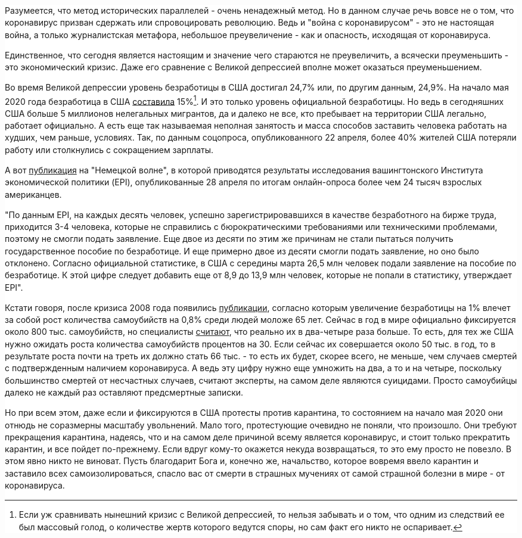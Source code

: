 Разумеется, что метод исторических параллелей - очень ненадежный метод. Но в данном случае речь вовсе не о том, что коронавирус призван сдержать или спровоцировать революцию. Ведь и "война с коронавирусом" - это не настоящая война, а только журналистская метафора, небольшое преувеличение - как и опасность, исходящая от коронавируса.

Единственное, что сегодня является настоящим и значение чего стараются не преувеличить, а всячески преуменьшить - это экономический кризис. Даже его сравнение с Великой депрессией вполне может оказаться преуменьшением.

Во время Великой депрессии уровень безработицы в США достигал 24,7% или, по другим данным, 24,9%. На начало мая 2020 года безработица в США [составила](https://www.dw.com/ru/%D0%B2-%D1%81%D1%88%D0%B0-%D0%B1%D0%B5%D0%B7%D1%80%D0%B0%D0%B1%D0%BE%D1%82%D0%B8%D1%86%D0%B0-%D0%B2%D1%8B%D1%80%D0%BE%D1%81%D0%BB%D0%B0-%D0%BD%D0%B0-%D1%84%D0%BE%D0%BD%D0%B5-%D0%BF%D0%B0%D0%BD%D0%B4%D0%B5%D0%BC%D0%B8%D0%B8-%D0%BF%D0%BE%D1%87%D1%82%D0%B8-%D0%B4%D0%BE-15-%D0%BF%D1%80%D0%BE%D1%86%D0%B5%D0%BD%D1%82%D0%BE%D0%B2/a-53373995) 15%[^3]. И это только уровень официальной безработицы. Но ведь в сегодняшних США больше 5 миллионов нелегальных мигрантов, да и далеко не все, кто пребывает на территории США легально, работает официально. А есть еще так называемая неполная занятость и масса способов заставить человека работать на худших, чем раньше, условиях. Так, по данным соцопроса, опубликованного 22 апреля, более 40% жителей США потеряли работу или столкнулись с сокращением зарплаты.

А вот [публикация](https://www.dw.com/ru/%D0%BE%D0%BF%D1%80%D0%BE%D1%81-%D0%BC%D0%B8%D0%BB%D0%BB%D0%B8%D0%BE%D0%BD%D1%8B-%D0%B1%D0%B5%D0%B7%D1%80%D0%B0%D0%B1%D0%BE%D1%82%D0%BD%D1%8B%D1%85-%D0%B0%D0%BC%D0%B5%D1%80%D0%B8%D0%BA%D0%B0%D0%BD%D1%86%D0%B5%D0%B2-%D0%BD%D0%B5-%D0%BF%D0%BE%D0%BB%D1%83%D1%87%D0%B0%D1%8E%D1%82-%D0%BF%D0%BE%D1%81%D0%BE%D0%B1%D0%B8%D0%B5/a-53270373) на "Немецкой волне", в которой приводятся результаты исследования вашингтонского Института экономической политики (EPI), опубликованные 28 апреля по итогам онлайн-опроса более чем 24 тысяч взрослых американцев.

"По данным EPI, на каждых десять человек, успешно зарегистрировавшихся в качестве безработного на бирже труда, приходится 3-4 человека, которые не справились с бюрократическими требованиями или техническими проблемами, поэтому не смогли подать заявление. Еще двое из десяти по этим же причинам не стали пытаться получить государственное пособие по безработице. И еще примерно двое из десяти смогли подать заявление, но оно было отклонено. Согласно официальной статистике, в США с середины марта 26,5 млн человек подали заявление на пособие по безработице. К этой цифре следует добавить еще от 8,9 до 13,9 млн человек, которые не попали в статистику, утверждает EPI".

Кстати говоря, после кризиса 2008 года появились [публикации](https://www.vedomosti.ru/library/articles/2011/07/08/chislo_samoubijstv_vyroslo_izza_krizisa), согласно которым увеличение безработицы на 1% влечет за собой рост количества самоубийств на 0,8% среди людей моложе 65 лет. Сейчас в год в мире официально фиксируется около 800 тыс. самоубийств, но специалисты [считают](https://lossofsoul.com/DEATH/suicide/statistic.htm), что реально их в два-четыре раза больше. То есть, для тех же США нужно ожидать роста количества самоубийств процентов на 30. Если сейчас их совершается около 50 тыс. в год, то в результате роста почти на треть их должно стать 66 тыс. - то есть их будет, скорее всего, не меньше, чем случаев смертей с подтвержденным наличием коронавируса. А ведь эту цифру нужно еще умножить на два, а то и на четыре, поскольку большинство смертей от несчастных случаев, считают эксперты, на самом деле являются суицидами. Просто самоубийцы далеко не каждый раз оставляют предсмертные записки.

Но при всем этом, даже если и фиксируются в США протесты против карантина, то состоянием на начало мая 2020 они отнюдь не соразмерны масштабу увольнений. Мало того, протестующие очевидно не поняли, что произошло. Они требуют прекращения карантина, надеясь, что и на самом деле причиной всему является коронавирус, и стоит только прекратить карантин, и все пойдет по-прежнему. Если вдруг кому-то окажется некуда возвращаться, то это ему просто не повезло. В этом явно никто не виноват. Пусть благодарит Бога и, конечно же, начальство, которое вовремя ввело карантин и заставило всех самоизолироваться, спасло вас от смерти в страшных мучениях от самой страшной болезни в мире - от коронавируса.


[^1]: Притом, заметьте, что речь идет не об умерших **от** коронавируса, а об умерших **с** коронавирусом, что далеко не одно и то же. Ведь по [данным](https://www.who.int/ru/news-room/fact-sheets/detail/the-top-10-causes-of-death) ВОЗ, инфекции нижних дыхательных путей, а именно по этой причине умирает большинство тех, кого относят к жертвам коронавируса, остаются самой смертоносной инфекционной болезнью, от которой, например, в 2016 г. в мире умерло 3,0 млн человек. В организме любого из этих людей было десятки разных вирусов, и определить вклад каждого из них в отдельности в смертельный исход пневмонии в принципе невозможно с помощью одного лишь ПЦР-теста. А уж, тем более, ПЦР-тест не определит, какой вклад в каждом отдельном случае внесли в летальный исход бактериальные инфекции (в том числе и внутрибольничные), диабет, хронические болезни дыхательных путей и т.п. А еще, кроме этого, есть экономический фактор - например, в США врачам было просто [выгодно](https://eu.usatoday.com/story/news/factcheck/2020/04/24/fact-check-medicare-hospitals-paid-more-covid-19-patients-coronavirus/3000638001/) записывать как можно больше больных именно в жертвы коронавируса. Похожую информацию можно найти и по другим странам. Видимо, поэтому некоторые ученые [подвергают сомнению](https://goldenfront.ru/articles/view/v-marte-na-koronavirus-prishlos-menee-2-vseh-smertej-v-ssha/) достоверность данных о смертности от коронавируса, а, например, директор института судмедэкспертизы при Университетской клинике Гамбурга Клаус Пюшель, который с 22 марта по 11 апреля провел вскрытия 65 умерших пациентов с диагнозом COVID-19, вообще считает "страх перед коронавирусом преувеличенным и говорит, что COVID-19 "не является особенно опасным вирусным заболеванием"". Об этом [сообщает](https://www.dw.com/ru/%D1%87%D1%82%D0%BE-%D0%BD%D0%BE%D0%B2%D0%BE%D0%B3%D0%BE-%D1%83%D0%B7%D0%BD%D0%B0%D0%BB%D0%B8-%D0%BE-%D0%BA%D0%BE%D1%80%D0%BE%D0%BD%D0%B0%D0%B2%D0%B8%D1%80%D1%83%D1%81%D0%B5-%D0%BD%D0%B5%D0%BC%D0%B5%D1%86%D0%BA%D0%B8%D0%B5-%D0%BF%D0%B0%D1%82%D0%BE%D0%BB%D0%BE%D0%B3%D0%BE%D0%B0%D0%BD%D0%B0%D1%82%D0%BE%D0%BC%D1%8B/a-53263756) "Немецкая волна",
[^2]: «На наш взгляд, таких мер всего две. Во-первых, нужно мыть руки, о чем мы знали уже 150 лет. Во-вторых, следует соблюдать социальную дистанцию, то есть не подходить слишком близко к другим людям», - в интервью РБК заявил советник шведского правительства и генерального секретаря Всемирной организации здравоохранения Юхан Гизеке. [https://www.rbc.ru/politics/05/05/2020/5eb03ea39a7947268b42bc33](https://www.rbc.ru/politics/05/05/2020/5eb03ea39a7947268b42bc33)
[^3]: Если уж сравнивать нынешний кризис с Великой депрессией, то нельзя забывать и о том, что одним из следствий ее был массовый голод, о количестве жертв которого ведутся споры, но сам факт его никто не оспаривает.
[^4]: Хотя польские и финские фермеры, как и владельцы промышленных предприятий, об украинских рабочих "забыли" ровно на столько, на сколько им было выгодно, а как только подошло горячее время, наплевав на карантин, стали организовывать [чартерные рейсы](https://focus.ua/ukraine/454441-polsha_otpravit_charter_za_ukrainskim_zarobitchanami_nesmotria_na_karantin) для их завоза на работу.
[^5]: Просил директор на разрешение этой проблемы всего-то меньше двух с половиной миллиардов долларов. Но вряд ли кого-то удивит, если эти несчастных 2,35 миллиарда долларов не найдется, и все эти люди таки умрут, хотя при этом на спасение банков и крупнейших монополий будут выделены триллионы. Кстати, именно голодающие (а их в мире сейчас более 800 миллионов) станут самыми первыми жертвами коронавируса, когда он до них доберется, поскольку при скудном питании их иммунитет будет крайне ослаблен. К слову сказать, обжорство, которое является обратной стороной голода - тоже благоприятная почва для коронавируса. Сейчас в богатых странах огромное количество жертв коронавируса составили больные диабетом и люди с ожирением, и они тоже в основном не принадлежат к числу богачей.
[^6]: Оценивая перспективы "войны с коронавирусом", нужно помнить, что результатом "войны с терроризмом стало не только узаконивание тотальной слежки за гражданами, но и превращение в арену непрекращающейся борьбы между различными бандами территорий нескольких процветающих когда-то стран, что привело к появлению сотен тысяч новых жертв и миллионов мигрантов.
[^7]: Международные ответные действия на пандемию гриппа: ВОЗ отвечает на критику. https://www.who.int/csr/disease/swineflu/notes/briefing_20100610/ru/
[^8]: Интервью с Вольфгангом Водаргом, в котором он предъявляет аналогичные обвинения организаторам паники вокруг коронавурвуса, смотрите здесь [https://www.youtube.com/watch?v=6HDvYgAamjg](https://www.youtube.com/watch?v=6HDvYgAamjg)
[^9]: З.А. Мамедьяров. "Инновационное развитие мировой фармацевтической отрасли". М.: ИМЭМО РАН, 2019. -145 c.
[^10]: Там же.
[^11]: Только не нужно думать, что все так просто - с одной стороны ВПК, а с другой - Большая фарма и IT. Позже мы увидим, что Билл Гейтс вовсе не чурается вложений и в ВПК. Кроме того, компаньоном Гейтса во всех трех этих сферах является Уоррен Баффет - крупнейший представитель финансового сектора Америки и в то же время крупнейший инвестор в ВПК. С другой стороны, известно, что американские корпорации крайне редко ставят исключительно «на одну лошадь». Они больше любят «складывать яйца в разные корзины». Другими словами, им в конечном счете, наплевать, кто будет выражать интересы их капитала - республиканцы или демократы. Но на это совершенно не наплевать республиканцам и демократам, поскольку они очень быстро исчезнут с политической арены, если капитал перестанет доверять им выражение своих интересов.
[^12]: «Смертельные вирусы экономики»: как начнется мировой кризис. [https://www.gazeta.ru/business/2019/09/05/12628591.shtml](https://www.gazeta.ru/business/2019/09/05/12628591.shtml)
[^13]: Трамп назвал главу ФРС. https://rg.ru/2019/08/24/tramp-nazval-glavu-frs-ssha-vragom-ameriki.html
[^14]: Г. В. Плеханов. К вопросу о роли личности в истории. Плеханов, Г.В. Избранные философские произведения в 5-ти тт. Т. 2. М., 1956. с. 4. [https://www.esperanto.mv.ru/Marksismo/Pershist/pershist.html](https://www.esperanto.mv.ru/Marksismo/Pershist/pershist.html)
[^15]: Там же. с. 6.
[^16]: К. Маркс. Тезисы о Фейербахе. [https://www.marxists.org/russkij/marx/1845/feuerb.htm](https://www.marxists.org/russkij/marx/1845/feuerb.htm)